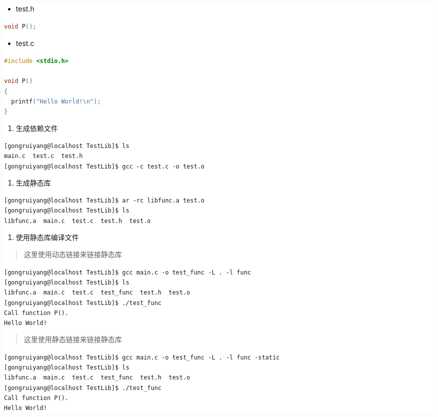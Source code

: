 - test.h

```c
void P();
```

- test.c

```c
#include <stdio.h>          

void P()
{
  printf("Hello World!\n");
}
```

1. 生成依赖文件

```shell
[gongruiyang@localhost TestLib]$ ls
main.c  test.c  test.h
[gongruiyang@localhost TestLib]$ gcc -c test.c -o test.o
```

1. 生成静态库

```shell
[gongruiyang@localhost TestLib]$ ar -rc libfunc.a test.o
[gongruiyang@localhost TestLib]$ ls
libfunc.a  main.c  test.c  test.h  test.o
```

1. 使用静态库编译文件

> 这里使用动态链接来链接静态库

```shell
[gongruiyang@localhost TestLib]$ gcc main.c -o test_func -L . -l func 
[gongruiyang@localhost TestLib]$ ls
libfunc.a  main.c  test.c  test_func  test.h  test.o
[gongruiyang@localhost TestLib]$ ./test_func 
Call function P().
Hello World!
```



> 这里使用静态链接来链接静态库

```shell
[gongruiyang@localhost TestLib]$ gcc main.c -o test_func -L . -l func -static
[gongruiyang@localhost TestLib]$ ls
libfunc.a  main.c  test.c  test_func  test.h  test.o
[gongruiyang@localhost TestLib]$ ./test_func 
Call function P().
Hello World!
```


